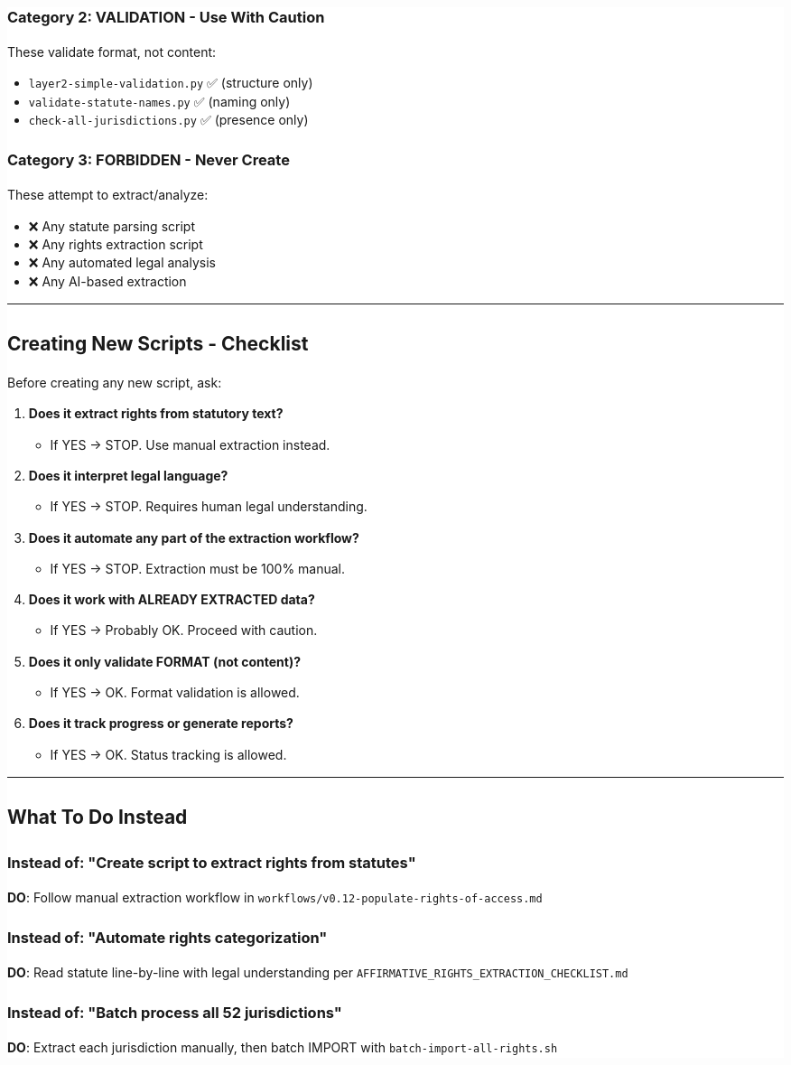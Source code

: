 ### Category 2: VALIDATION - Use With Caution

These validate format, not content:
- `layer2-simple-validation.py` ✅ (structure only)
- `validate-statute-names.py` ✅ (naming only)
- `check-all-jurisdictions.py` ✅ (presence only)

### Category 3: FORBIDDEN - Never Create

These attempt to extract/analyze:
- ❌ Any statute parsing script
- ❌ Any rights extraction script
- ❌ Any automated legal analysis
- ❌ Any AI-based extraction

---

## Creating New Scripts - Checklist

Before creating any new script, ask:

1. **Does it extract rights from statutory text?**
   - If YES → STOP. Use manual extraction instead.

2. **Does it interpret legal language?**
   - If YES → STOP. Requires human legal understanding.

3. **Does it automate any part of the extraction workflow?**
   - If YES → STOP. Extraction must be 100% manual.

4. **Does it work with ALREADY EXTRACTED data?**
   - If YES → Probably OK. Proceed with caution.

5. **Does it only validate FORMAT (not content)?**
   - If YES → OK. Format validation is allowed.

6. **Does it track progress or generate reports?**
   - If YES → OK. Status tracking is allowed.

---

## What To Do Instead

### Instead of: "Create script to extract rights from statutes"
**DO**: Follow manual extraction workflow in `workflows/v0.12-populate-rights-of-access.md`

### Instead of: "Automate rights categorization"
**DO**: Read statute line-by-line with legal understanding per `AFFIRMATIVE_RIGHTS_EXTRACTION_CHECKLIST.md`

### Instead of: "Batch process all 52 jurisdictions"
**DO**: Extract each jurisdiction manually, then batch IMPORT with `batch-import-all-rights.sh`
